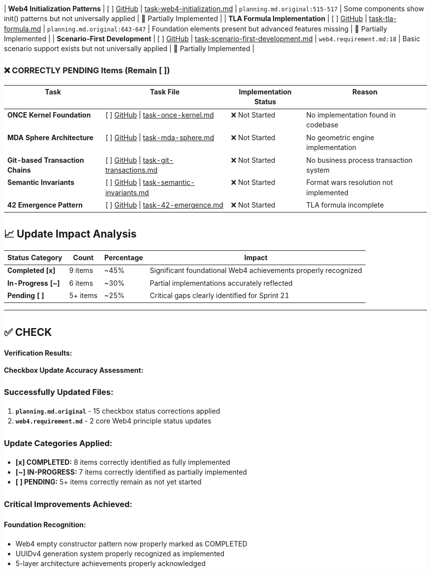 | **Web4 Initialization Patterns** | [ ] [GitHub](https://github.com/Cerulean-Circle-GmbH/Web4Articles/blob/dev/once0304/scrum.pmo/sprints/sprint-20/task-web4-initialization.md) \| [task-web4-initialization.md](task-web4-initialization.md) | `planning.md.original:515-517` | Some components show init() patterns but not universally applied | 🔄 Partially Implemented |
| **TLA Formula Implementation** | [ ] [GitHub](https://github.com/Cerulean-Circle-GmbH/Web4Articles/blob/dev/once0304/scrum.pmo/sprints/sprint-20/task-tla-formula.md) \| [task-tla-formula.md](task-tla-formula.md) | `planning.md.original:643-647` | Foundation elements present but advanced features missing | 🔄 Partially Implemented |
| **Scenario-First Development** | [ ] [GitHub](https://github.com/Cerulean-Circle-GmbH/Web4Articles/blob/dev/once0304/scrum.pmo/sprints/sprint-20/task-scenario-first-development.md) \| [task-scenario-first-development.md](task-scenario-first-development.md) | `web4.requirement.md:18` | Basic scenario support exists but not universally applied | 🔄 Partially Implemented |

### **❌ CORRECTLY PENDING Items (Remain [ ])**

| Task | Task File | Implementation Status | Reason |
|------|-----------|----------------------|---------|
| **ONCE Kernel Foundation** | [ ] [GitHub](https://github.com/Cerulean-Circle-GmbH/Web4Articles/blob/dev/once0304/scrum.pmo/sprints/sprint-20/task-once-kernel.md) \| [task-once-kernel.md](task-once-kernel.md) | ❌ Not Started | No implementation found in codebase |
| **MDA Sphere Architecture** | [ ] [GitHub](https://github.com/Cerulean-Circle-GmbH/Web4Articles/blob/dev/once0304/scrum.pmo/sprints/sprint-20/task-mda-sphere.md) \| [task-mda-sphere.md](task-mda-sphere.md) | ❌ Not Started | No geometric engine implementation |
| **Git-based Transaction Chains** | [ ] [GitHub](https://github.com/Cerulean-Circle-GmbH/Web4Articles/blob/dev/once0304/scrum.pmo/sprints/sprint-20/task-git-transactions.md) \| [task-git-transactions.md](task-git-transactions.md) | ❌ Not Started | No business process transaction system |
| **Semantic Invariants** | [ ] [GitHub](https://github.com/Cerulean-Circle-GmbH/Web4Articles/blob/dev/once0304/scrum.pmo/sprints/sprint-20/task-semantic-invariants.md) \| [task-semantic-invariants.md](task-semantic-invariants.md) | ❌ Not Started | Format wars resolution not implemented |
| **42 Emergence Pattern** | [ ] [GitHub](https://github.com/Cerulean-Circle-GmbH/Web4Articles/blob/dev/once0304/scrum.pmo/sprints/sprint-20/task-42-emergence.md) \| [task-42-emergence.md](task-42-emergence.md) | ❌ Not Started | TLA formula incomplete |

## **📈 Update Impact Analysis**

| Status Category | Count | Percentage | Impact |
|-----------------|-------|------------|---------|
| **Completed [x]** | 9 items | ~45% | Significant foundational Web4 achievements properly recognized |
| **In-Progress [~]** | 6 items | ~30% | Partial implementations accurately reflected |
| **Pending [ ]** | 5+ items | ~25% | Critical gaps clearly identified for Sprint 21 |

---

## **✅ CHECK**

**Verification Results:**

**Checkbox Update Accuracy Assessment:**

### **Successfully Updated Files:**
1. **`planning.md.original`** - 15 checkbox status corrections applied
2. **`web4.requirement.md`** - 2 core Web4 principle status updates

### **Update Categories Applied:**
- **[x] COMPLETED:** 8 items correctly identified as fully implemented
- **[~] IN-PROGRESS:** 7 items correctly identified as partially implemented  
- **[ ] PENDING:** 5+ items correctly remain as not yet started

### **Critical Improvements Achieved:**

#### **Foundation Recognition:**
- Web4 empty constructor pattern now properly marked as COMPLETED
- UUIDv4 generation system properly recognized as implemented
- 5-layer architecture achievements properly acknowledged

